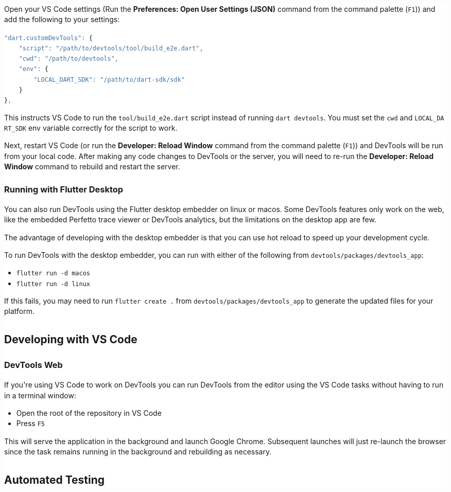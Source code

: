 Open your VS Code settings (Run the **Preferences: Open User Settings (JSON)** command from the command palette (`F1`)) and add the following to your settings:

```js
"dart.customDevTools": {
	"script": "/path/to/devtools/tool/build_e2e.dart",
	"cwd": "/path/to/devtools",
	"env": {
		"LOCAL_DART_SDK": "/path/to/dart-sdk/sdk"
	}
},
```

This instructs VS Code to run the `tool/build_e2e.dart` script instead of running `dart devtools`. You must set the `cwd` and `LOCAL_DART_SDK` env variable correctly for the script to work.

Next, restart VS Code (or run the **Developer: Reload Window** command from the command palette (`F1`)) and DevTools will be run from your local code. After making any code changes to DevTools or the server, you will need to re-run the **Developer: Reload Window** command to rebuild and restart the server.

### Running with Flutter Desktop

You can also run DevTools using the Flutter desktop embedder on linux or macos. Some DevTools features only work on the web, like the embedded Perfetto trace viewer or DevTools analytics, but the limitations on the desktop app are few.

The advantage of developing with the desktop embedder is that you can use hot reload to speed up your development cycle.

To run DevTools with the desktop embedder, you can run with either of the following from `devtools/packages/devtools_app`:

- `flutter run -d macos`
- `flutter run -d linux`

If this  fails, you may need to run `flutter create .` from `devtools/packages/devtools_app` to generate the updated files for your platform.

## Developing with VS Code

### DevTools Web

If you're using VS Code to work on DevTools you can run DevTools from the editor
using the VS Code tasks without having to run in a terminal window:

- Open the root of the repository in VS Code
- Press `F5`

This will serve the application in the background and launch Google Chrome. Subsequent
launches will just re-launch the browser since the task remains running in the background
and rebuilding as necessary.

## Automated Testing

